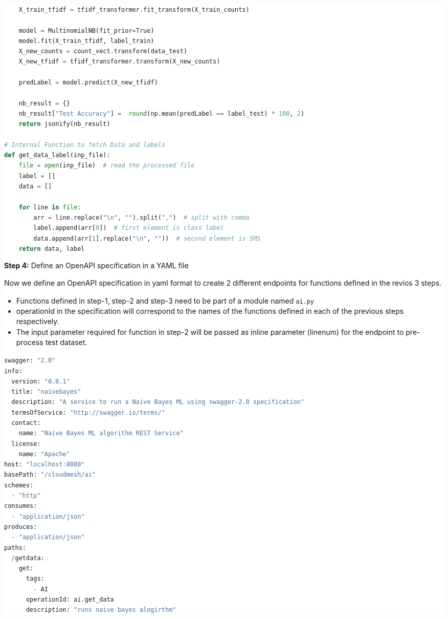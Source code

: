 ```python
    X_train_tfidf = tfidf_transformer.fit_transform(X_train_counts)

    model = MultinomialNB(fit_prior=True)
    model.fit(X_train_tfidf, label_train)
    X_new_counts = count_vect.transform(data_test)
    X_new_tfidf = tfidf_transformer.transform(X_new_counts)

    predLabel = model.predict(X_new_tfidf)

    nb_result = {}
    nb_result["Test Accuracy"] =  round(np.mean(predLabel == label_test) * 100, 2)
    return jsonify(nb_result)

# Internal Function to fetch Data and labels
def get_data_label(inp_file):
    file = open(inp_file)  # read the processed file
    label = []
    data = []

    for line in file:
        arr = line.replace("\n", "").split(",")  # split with comma
        label.append(arr[0])  # first element is class label
        data.append(arr[1].replace("\n", ""))  # second element is SMS
    return data, label
```

**Step 4:** Define an OpenAPI specification in a YAML file

Now we define an OpenAPI specification in yaml format to create 2 different
endpoints for functions defined in the revios 3 steps.

* Functions defined in step-1, step-2 and step-3 need to be
  part of a module named `ai.py`
* operationId in the specification will correspond to the names of the functions
  defined in each of the previous steps respectively.
* The input parameter required for function in step-2 will be passed as inline
  parameter (linenum) for the endpoint to pre-process test dataset.


```python
swagger: "2.0"
info:
  version: "0.0.1"
  title: "naivebayes"
  description: "A service to run a Naive Bayes ML using swagger-2.0 specification"
  termsOfService: "http://swagger.io/terms/"
  contact:
    name: "Naive Bayes ML algorithm REST Service"
  license:
    name: "Apache"
host: "localhost:8080"
basePath: "/cloudmesh/ai"
schemes:
  - "http"
consumes:
  - "application/json"
produces:
  - "application/json"
paths:
  /getdata:
    get:
      tags:
        - AI
      operationId: ai.get_data
      description: "runs naive bayes alogirthm"
```